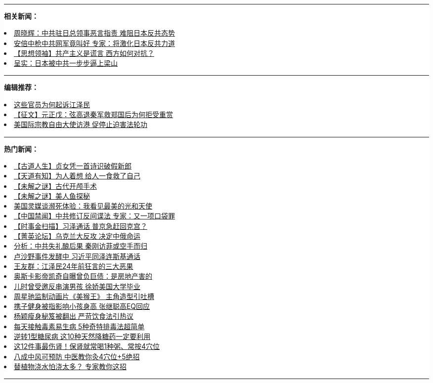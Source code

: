<hr>


<strong>相关新闻：</strong>
<li><a href="https://github.com/19920513/djy/blob/master/gb/22/1/20/n13518294.md#1">周晓辉：中共驻日总领事恶言指责 难阻日本反共态势</a></li>
<li><a href="https://github.com/19920513/djy/blob/master/gb/22/7/8/n13776364.md#1">安倍中枪中共网军竟叫好 专家：将激化日本反共力道</a></li>
<li><a href="https://github.com/19920513/djy/blob/master/gb/22/12/6/n13879158.md#1">【思想领袖】共产主义是谎言 西方如何对抗？</a></li>
<li><a href="https://github.com/19920513/djy/blob/master/gb/23/3/2/n13941867.md#1">呈实：日本被中共一步步逼上梁山</a></li>
<hr>


<strong>编辑推荐：</strong>
<li><a href="https://github.com/19920513/djy/blob/master/gb/18/8/28/n10672014.md?dfh#1" target="_blank">这些官员为何起诉江泽民</a></li><li><a href="https://github.com/tsiac2612/djy/blob/master/gb/19/6/1/n11293536.md#1" target="_blank">【征文】元正戊：弦高退秦军救郑国后为何拒受重赏</a></li><li><a href="https://github.com/tsiac2612/djy/blob/master/gb/19/3/8/n11098363.md#1" target="_blank">美国际宗教自由大使访港 促停止迫害法轮功</a></li>
<hr>

<strong>热门新闻：</strong>
<li><a href="https://github.com/19920513/djy/blob/master/gb/23/4/10/n13969693.md#1">【古道人生】贞女凭一首诗识破假新郎</a></li>
<li><a href="https://github.com/19920513/djy/blob/master/gb/23/4/18/n13975486.md#1">【天道有知】为人着想 给人一食救了自己</a></li>
<li><a href="https://github.com/19920513/djy/blob/master/gb/23/4/22/n13978646.md#1">【未解之谜】古代开颅手术</a></li>
<li><a href="https://github.com/19920513/djy/blob/master/gb/23/4/26/n13981727.md#1">【未解之谜】美人鱼探秘</a></li>
<li><a href="https://github.com/19920513/djy/blob/master/gb/23/4/24/n13980703.md#1">美国灵媒谈濒死体验：我看见最美的光和天使</a></li>
<li><a href="https://github.com/19920513/djy/blob/master/gb/23/4/28/n13983579.md#1">【中国禁闻】中共修订反间谍法 专家：又一项口袋罪</a></li>
<li><a href="https://github.com/19920513/djy/blob/master/gb/23/4/28/n13983265.md#1">【时事金扫描】习泽通话 普京急赶回克宫？</a></li>
<li><a href="https://github.com/19920513/djy/blob/master/gb/23/4/27/n13983119.md#1">【菁英论坛】乌克兰大反攻 决定中俄命运</a></li>
<li><a href="https://github.com/19920513/djy/blob/master/gb/23/4/25/n13981494.md#1">分析：中共失礼酿后果 秦刚访菲或空手而归</a></li>
<li><a href="https://github.com/19920513/djy/blob/master/gb/23/4/26/n13982148.md#1">卢沙野事件发酵中 习近平同泽连斯基通话</a></li>
<li><a href="https://github.com/19920513/djy/blob/master/gb/23/4/25/n13981556.md#1">王友群：江泽民24年前狂言的三大恶果</a></li>
<li><a href="https://github.com/19920513/djy/blob/master/gb/23/4/25/n13981565.md#1">奥斯卡影帝凯奇自曝曾负巨债：是房地产害的</a></li>
<li><a href="https://github.com/19920513/djy/blob/master/gb/23/4/26/n13982312.md#1">儿时曾受邀反串演男孩 徐娇美国大学毕业</a></li>
<li><a href="https://github.com/19920513/djy/blob/master/gb/23/4/27/n13983025.md#1">周星驰监制动画片《美猴王》 主角造型引吐槽</a></li>
<li><a href="https://github.com/19920513/djy/blob/master/gb/23/4/25/n13981538.md#1">携子健身被指影响小孩身高 张继聪高EQ回应</a></li>
<li><a href="https://github.com/19920513/djy/blob/master/gb/23/4/25/n13981635.md#1">杨颖瘦身秘笈被翻出 严苛饮食法引热议</a></li>
<li><a href="https://github.com/19920513/djy/blob/master/gb/23/3/26/n13958891.md#1">每天接触毒素易生病 5种奇特排毒法超简单</a></li>
<li><a href="https://github.com/19920513/djy/blob/master/gb/23/4/20/n13977254.md#1">逆转1型糖尿病 这10种天然降糖药一定要利用</a></li>
<li><a href="https://github.com/19920513/djy/blob/master/gb/23/2/5/n13922836.md#1">这12件事最伤肾！保肾就常喝1种粥、常按4穴位</a></li>
<li><a href="https://github.com/19920513/djy/blob/master/gb/23/4/26/n13981710.md#1">八成中风可预防 中医教你灸4穴位+5绝招</a></li>
<li><a href="https://github.com/19920513/djy/blob/master/gb/23/4/26/n13982011.md#1">替植物浇水怕浇太多？ 专家教你这招</a></li>
<hr>